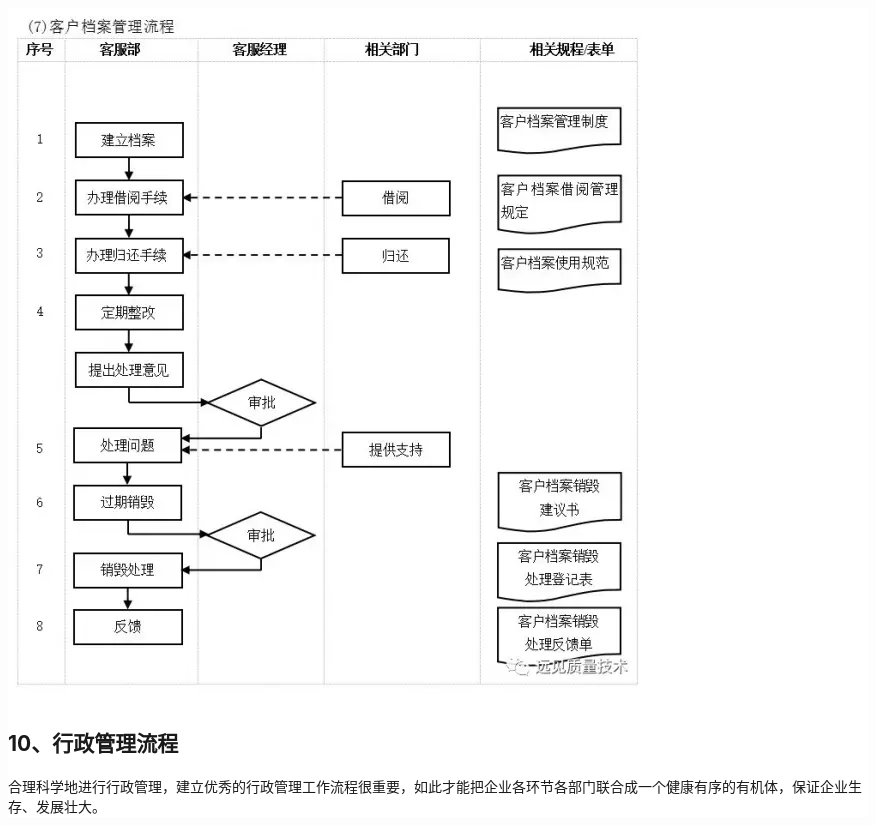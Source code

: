 ![img](ERP%E4%BB%8E%E4%B8%9A%E8%80%85%E5%BF%85%E8%83%8C%E7%9A%84%E6%A0%B8%E5%BF%83%E5%8A%9F%E8%83%BD%E6%A1%86%E6%9E%B6%E5%9B%BE%EF%BC%81.assets/640-1580303459635.webp)



## 10、行政管理流程



合理科学地进行行政管理，建立优秀的行政管理工作流程很重要，如此才能把企业各环节各部门联合成一个健康有序的有机体，保证企业生存、发展壮大。


